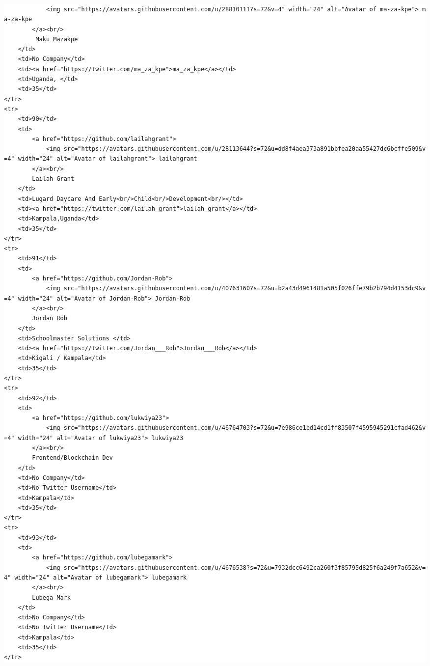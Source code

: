 				<img src="https://avatars.githubusercontent.com/u/28810111?s=72&v=4" width="24" alt="Avatar of ma-za-kpe"> ma-za-kpe
			</a><br/>
			 Maku Mazakpe
		</td>
		<td>No Company</td>
		<td><a href="https://twitter.com/ma_za_kpe">ma_za_kpe</a></td>
		<td>Uganda, </td>
		<td>35</td>
	</tr>
	<tr>
		<td>90</td>
		<td>
			<a href="https://github.com/lailahgrant">
				<img src="https://avatars.githubusercontent.com/u/28113644?s=72&u=dd8f4aea373a891bbfea20aa55427dc6bcffe509&v=4" width="24" alt="Avatar of lailahgrant"> lailahgrant
			</a><br/>
			Lailah Grant
		</td>
		<td>Lugard Daycare And Early<br/>Child<br/>Development<br/></td>
		<td><a href="https://twitter.com/lailah_grant">lailah_grant</a></td>
		<td>Kampala,Uganda</td>
		<td>35</td>
	</tr>
	<tr>
		<td>91</td>
		<td>
			<a href="https://github.com/Jordan-Rob">
				<img src="https://avatars.githubusercontent.com/u/40763160?s=72&u=b2a43d4961481a505f026ffe79b2b794d4153dc9&v=4" width="24" alt="Avatar of Jordan-Rob"> Jordan-Rob
			</a><br/>
			Jordan Rob
		</td>
		<td>Schoolmaster Solutions </td>
		<td><a href="https://twitter.com/Jordan___Rob">Jordan___Rob</a></td>
		<td>Kigali / Kampala</td>
		<td>35</td>
	</tr>
	<tr>
		<td>92</td>
		<td>
			<a href="https://github.com/lukwiya23">
				<img src="https://avatars.githubusercontent.com/u/46764703?s=72&u=7e986ce1bd14cd1ff83507f4595945291cfad462&v=4" width="24" alt="Avatar of lukwiya23"> lukwiya23
			</a><br/>
			Frontend/Blockchain Dev
		</td>
		<td>No Company</td>
		<td>No Twitter Username</td>
		<td>Kampala</td>
		<td>35</td>
	</tr>
	<tr>
		<td>93</td>
		<td>
			<a href="https://github.com/lubegamark">
				<img src="https://avatars.githubusercontent.com/u/4676538?s=72&u=7932dcc6492ca260f3f85795d825f6a249f7a652&v=4" width="24" alt="Avatar of lubegamark"> lubegamark
			</a><br/>
			Lubega Mark
		</td>
		<td>No Company</td>
		<td>No Twitter Username</td>
		<td>Kampala</td>
		<td>35</td>
	</tr>